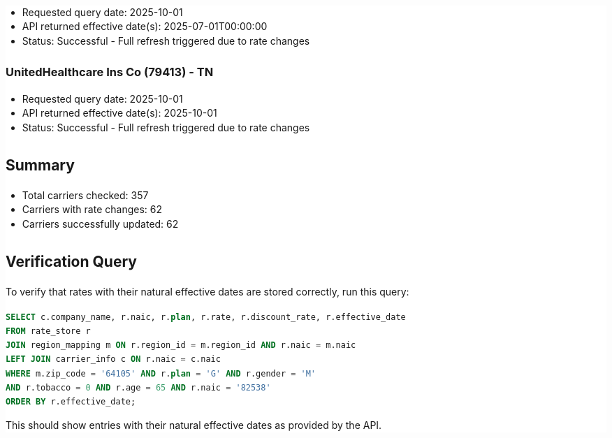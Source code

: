- Requested query date: 2025-10-01
- API returned effective date(s): 2025-07-01T00:00:00
- Status: Successful - Full refresh triggered due to rate changes

### UnitedHealthcare Ins Co (79413) - TN

- Requested query date: 2025-10-01
- API returned effective date(s): 2025-10-01
- Status: Successful - Full refresh triggered due to rate changes


## Summary

- Total carriers checked: 357
- Carriers with rate changes: 62
- Carriers successfully updated: 62

## Verification Query

To verify that rates with their natural effective dates are stored correctly, run this query:

```sql
SELECT c.company_name, r.naic, r.plan, r.rate, r.discount_rate, r.effective_date
FROM rate_store r
JOIN region_mapping m ON r.region_id = m.region_id AND r.naic = m.naic
LEFT JOIN carrier_info c ON r.naic = c.naic
WHERE m.zip_code = '64105' AND r.plan = 'G' AND r.gender = 'M'
AND r.tobacco = 0 AND r.age = 65 AND r.naic = '82538'
ORDER BY r.effective_date;
```

This should show entries with their natural effective dates as provided by the API.
